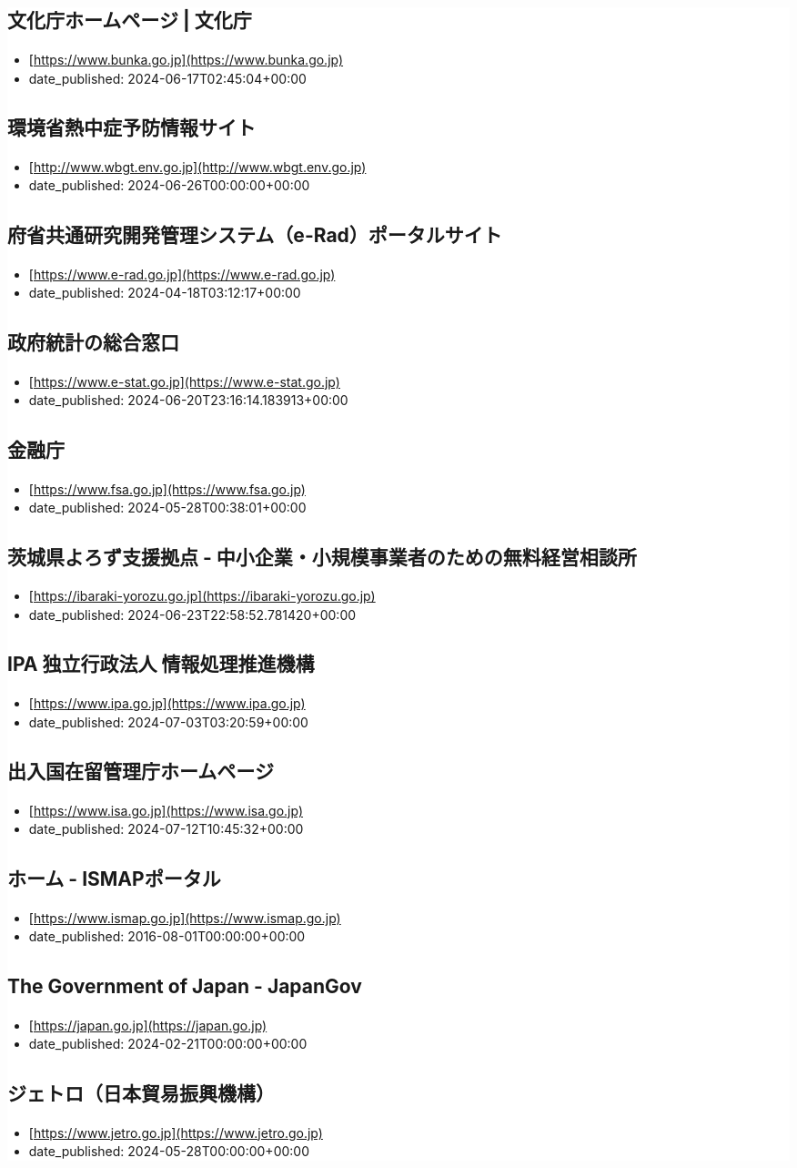  ## 文化庁ホームページ | 文化庁
 - [https://www.bunka.go.jp](https://www.bunka.go.jp)
 - date_published: 2024-06-17T02:45:04+00:00

 ## 環境省熱中症予防情報サイト
 - [http://www.wbgt.env.go.jp](http://www.wbgt.env.go.jp)
 - date_published: 2024-06-26T00:00:00+00:00

 ## 府省共通研究開発管理システム（e-Rad）ポータルサイト
 - [https://www.e-rad.go.jp](https://www.e-rad.go.jp)
 - date_published: 2024-04-18T03:12:17+00:00

 ## 政府統計の総合窓口
 - [https://www.e-stat.go.jp](https://www.e-stat.go.jp)
 - date_published: 2024-06-20T23:16:14.183913+00:00

 ## 金融庁
 - [https://www.fsa.go.jp](https://www.fsa.go.jp)
 - date_published: 2024-05-28T00:38:01+00:00

 ## 茨城県よろず支援拠点 - 中小企業・小規模事業者のための無料経営相談所
 - [https://ibaraki-yorozu.go.jp](https://ibaraki-yorozu.go.jp)
 - date_published: 2024-06-23T22:58:52.781420+00:00

 ## IPA 独立行政法人 情報処理推進機構
 - [https://www.ipa.go.jp](https://www.ipa.go.jp)
 - date_published: 2024-07-03T03:20:59+00:00

 ## 出入国在留管理庁ホームページ
 - [https://www.isa.go.jp](https://www.isa.go.jp)
 - date_published: 2024-07-12T10:45:32+00:00

 ## ホーム - ISMAPポータル
 - [https://www.ismap.go.jp](https://www.ismap.go.jp)
 - date_published: 2016-08-01T00:00:00+00:00

 ## The Government of Japan - JapanGov
 - [https://japan.go.jp](https://japan.go.jp)
 - date_published: 2024-02-21T00:00:00+00:00

 ## ジェトロ（日本貿易振興機構）
 - [https://www.jetro.go.jp](https://www.jetro.go.jp)
 - date_published: 2024-05-28T00:00:00+00:00
